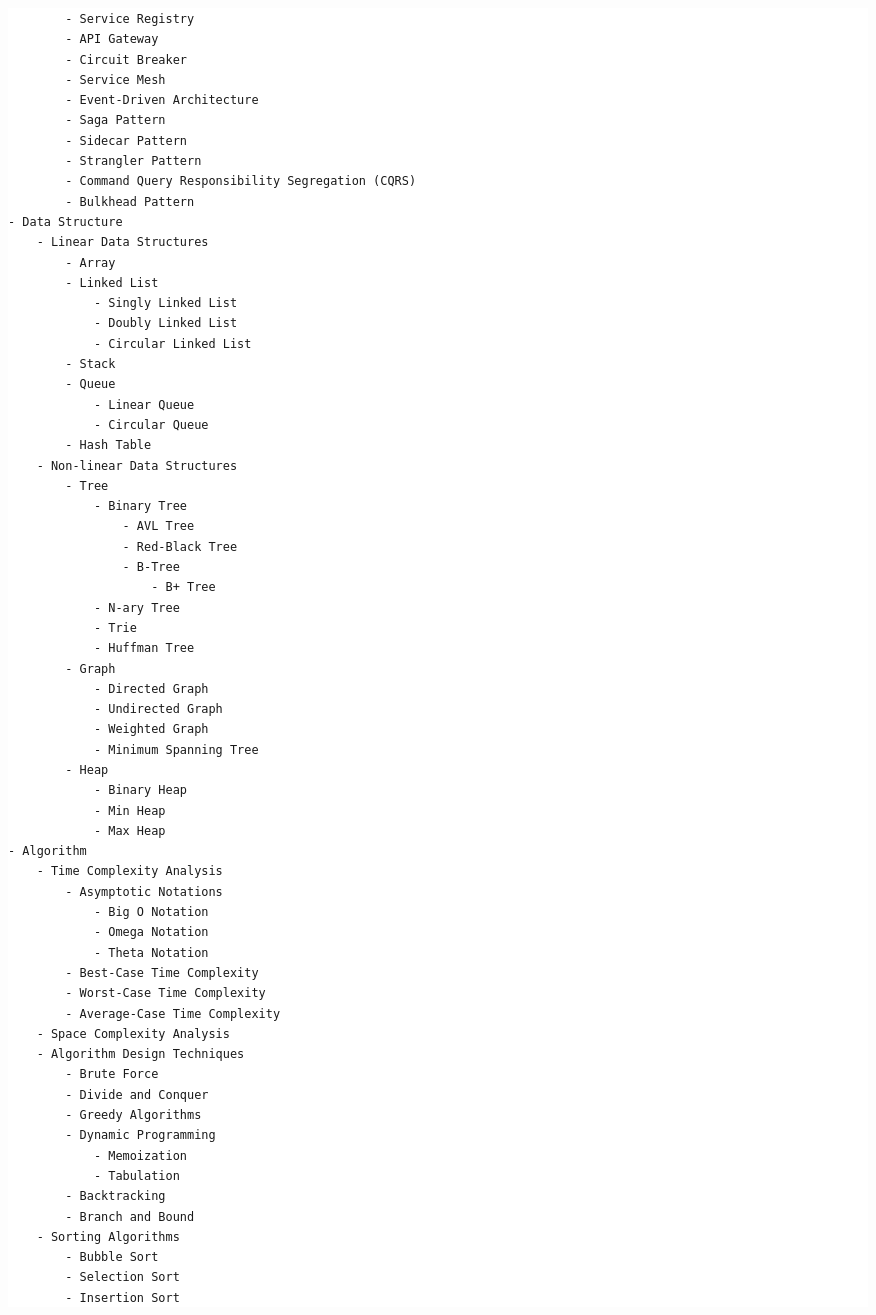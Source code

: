             - Service Registry
            - API Gateway
            - Circuit Breaker
            - Service Mesh
            - Event-Driven Architecture
            - Saga Pattern
            - Sidecar Pattern
            - Strangler Pattern
            - Command Query Responsibility Segregation (CQRS)
            - Bulkhead Pattern
    - Data Structure
        - Linear Data Structures
            - Array
            - Linked List
                - Singly Linked List
                - Doubly Linked List
                - Circular Linked List
            - Stack
            - Queue
                - Linear Queue
                - Circular Queue
            - Hash Table
        - Non-linear Data Structures
            - Tree
                - Binary Tree
                    - AVL Tree
                    - Red-Black Tree
                    - B-Tree
                        - B+ Tree
                - N-ary Tree
                - Trie
                - Huffman Tree
            - Graph
                - Directed Graph
                - Undirected Graph
                - Weighted Graph
                - Minimum Spanning Tree
            - Heap
                - Binary Heap
                - Min Heap
                - Max Heap
    - Algorithm
        - Time Complexity Analysis
            - Asymptotic Notations
                - Big O Notation
                - Omega Notation
                - Theta Notation
            - Best-Case Time Complexity
            - Worst-Case Time Complexity
            - Average-Case Time Complexity
        - Space Complexity Analysis
        - Algorithm Design Techniques
            - Brute Force
            - Divide and Conquer
            - Greedy Algorithms
            - Dynamic Programming
                - Memoization
                - Tabulation
            - Backtracking
            - Branch and Bound
        - Sorting Algorithms
            - Bubble Sort
            - Selection Sort
            - Insertion Sort